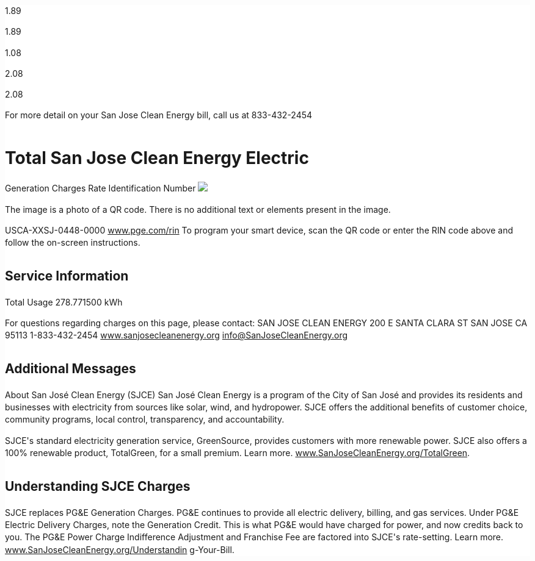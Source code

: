 1.89

1.89

1.08

2.08

2.08

For more detail on your San Jose Clean Energy bill, call us at 833-432-2454

# Total San Jose Clean Energy Electric 

Generation Charges
Rate Identification Number
![](images/img-27.jpeg)

The image is a photo of a QR code. There is no additional text or elements present in the image.

USCA-XXSJ-0448-0000
www.pge.com/rin
To program your smart device, scan the QR code or enter the RIN code above and follow the on-screen instructions.

## Service Information

Total Usage
278.771500 kWh

For questions regarding charges on this page, please contact:
SAN JOSE CLEAN ENERGY
200 E SANTA CLARA ST
SAN JOSE CA 95113
1-833-432-2454
www.sanjosecleanenergy.org
info@SanJoseCleanEnergy.org

## Additional Messages

About San José Clean Energy (SJCE)
San José Clean Energy is a program of the City of San José and provides its residents and businesses with electricity from sources like solar, wind, and hydropower. SJCE offers the additional benefits of customer choice, community programs, local control, transparency, and accountability.

SJCE's standard electricity generation service, GreenSource, provides customers with more renewable power. SJCE also offers a 100\% renewable product, TotalGreen, for a small premium. Learn more.
www.SanJoseCleanEnergy.org/TotalGreen.

## Understanding SJCE Charges

SJCE replaces PG\&E Generation Charges. PG\&E continues to provide all electric delivery, billing, and gas services. Under PG\&E Electric Delivery Charges, note the Generation Credit. This is what PG\&E would have charged for power, and now credits back to you. The PG\&E Power Charge Indifference Adjustment and Franchise Fee are factored into SJCE's rate-setting. Learn more.
www.SanJoseCleanEnergy.org/Understandin g-Your-Bill.
